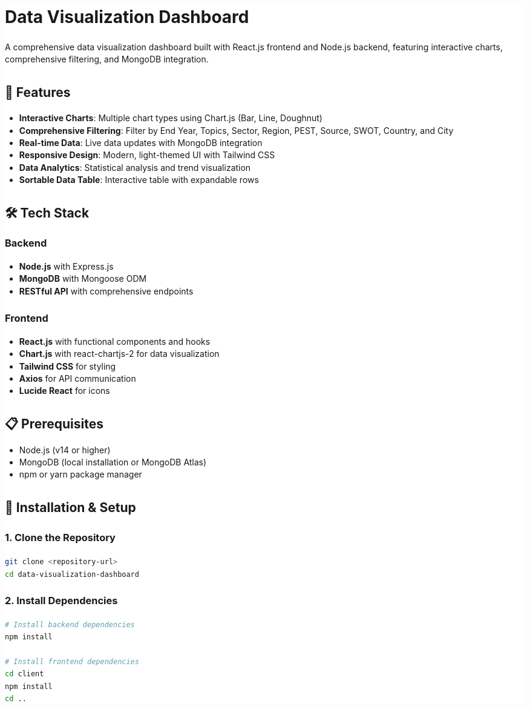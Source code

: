 # Data Visualization Dashboard

A comprehensive data visualization dashboard built with React.js frontend and Node.js backend, featuring interactive charts, comprehensive filtering, and MongoDB integration.

## 🚀 Features

- **Interactive Charts**: Multiple chart types using Chart.js (Bar, Line, Doughnut)
- **Comprehensive Filtering**: Filter by End Year, Topics, Sector, Region, PEST, Source, SWOT, Country, and City
- **Real-time Data**: Live data updates with MongoDB integration
- **Responsive Design**: Modern, light-themed UI with Tailwind CSS
- **Data Analytics**: Statistical analysis and trend visualization
- **Sortable Data Table**: Interactive table with expandable rows

## 🛠️ Tech Stack

### Backend
- **Node.js** with Express.js
- **MongoDB** with Mongoose ODM
- **RESTful API** with comprehensive endpoints

### Frontend
- **React.js** with functional components and hooks
- **Chart.js** with react-chartjs-2 for data visualization
- **Tailwind CSS** for styling
- **Axios** for API communication
- **Lucide React** for icons

## 📋 Prerequisites

- Node.js (v14 or higher)
- MongoDB (local installation or MongoDB Atlas)
- npm or yarn package manager

## 🚀 Installation & Setup

### 1. Clone the Repository
```bash
git clone <repository-url>
cd data-visualization-dashboard
```

### 2. Install Dependencies
```bash
# Install backend dependencies
npm install

# Install frontend dependencies
cd client
npm install
cd ..
```
